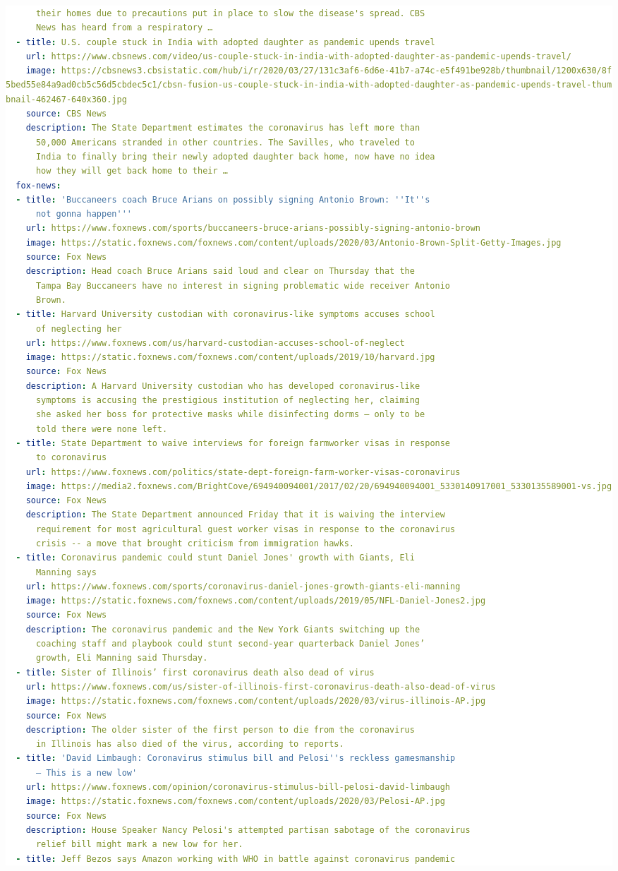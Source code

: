 ```yaml
      their homes due to precautions put in place to slow the disease's spread. CBS
      News has heard from a respiratory …
  - title: U.S. couple stuck in India with adopted daughter as pandemic upends travel
    url: https://www.cbsnews.com/video/us-couple-stuck-in-india-with-adopted-daughter-as-pandemic-upends-travel/
    image: https://cbsnews3.cbsistatic.com/hub/i/r/2020/03/27/131c3af6-6d6e-41b7-a74c-e5f491be928b/thumbnail/1200x630/8f5bed55e84a9ad0cb5c56d5cbdec5c1/cbsn-fusion-us-couple-stuck-in-india-with-adopted-daughter-as-pandemic-upends-travel-thumbnail-462467-640x360.jpg
    source: CBS News
    description: The State Department estimates the coronavirus has left more than
      50,000 Americans stranded in other countries. The Savilles, who traveled to
      India to finally bring their newly adopted daughter back home, now have no idea
      how they will get back home to their …
  fox-news:
  - title: 'Buccaneers coach Bruce Arians on possibly signing Antonio Brown: ''It''s
      not gonna happen'''
    url: https://www.foxnews.com/sports/buccaneers-bruce-arians-possibly-signing-antonio-brown
    image: https://static.foxnews.com/foxnews.com/content/uploads/2020/03/Antonio-Brown-Split-Getty-Images.jpg
    source: Fox News
    description: Head coach Bruce Arians said loud and clear on Thursday that the
      Tampa Bay Buccaneers have no interest in signing problematic wide receiver Antonio
      Brown.
  - title: Harvard University custodian with coronavirus-like symptoms accuses school
      of neglecting her
    url: https://www.foxnews.com/us/harvard-custodian-accuses-school-of-neglect
    image: https://static.foxnews.com/foxnews.com/content/uploads/2019/10/harvard.jpg
    source: Fox News
    description: A Harvard University custodian who has developed coronavirus-like
      symptoms is accusing the prestigious institution of neglecting her, claiming
      she asked her boss for protective masks while disinfecting dorms – only to be
      told there were none left.
  - title: State Department to waive interviews for foreign farmworker visas in response
      to coronavirus
    url: https://www.foxnews.com/politics/state-dept-foreign-farm-worker-visas-coronavirus
    image: https://media2.foxnews.com/BrightCove/694940094001/2017/02/20/694940094001_5330140917001_5330135589001-vs.jpg
    source: Fox News
    description: The State Department announced Friday that it is waiving the interview
      requirement for most agricultural guest worker visas in response to the coronavirus
      crisis -- a move that brought criticism from immigration hawks.
  - title: Coronavirus pandemic could stunt Daniel Jones' growth with Giants, Eli
      Manning says
    url: https://www.foxnews.com/sports/coronavirus-daniel-jones-growth-giants-eli-manning
    image: https://static.foxnews.com/foxnews.com/content/uploads/2019/05/NFL-Daniel-Jones2.jpg
    source: Fox News
    description: The coronavirus pandemic and the New York Giants switching up the
      coaching staff and playbook could stunt second-year quarterback Daniel Jones’
      growth, Eli Manning said Thursday.
  - title: Sister of Illinois’ first coronavirus death also dead of virus
    url: https://www.foxnews.com/us/sister-of-illinois-first-coronavirus-death-also-dead-of-virus
    image: https://static.foxnews.com/foxnews.com/content/uploads/2020/03/virus-illinois-AP.jpg
    source: Fox News
    description: The older sister of the first person to die from the coronavirus
      in Illinois has also died of the virus, according to reports.
  - title: 'David Limbaugh: Coronavirus stimulus bill and Pelosi''s reckless gamesmanship
      – This is a new low'
    url: https://www.foxnews.com/opinion/coronavirus-stimulus-bill-pelosi-david-limbaugh
    image: https://static.foxnews.com/foxnews.com/content/uploads/2020/03/Pelosi-AP.jpg
    source: Fox News
    description: House Speaker Nancy Pelosi's attempted partisan sabotage of the coronavirus
      relief bill might mark a new low for her.
  - title: Jeff Bezos says Amazon working with WHO in battle against coronavirus pandemic
```